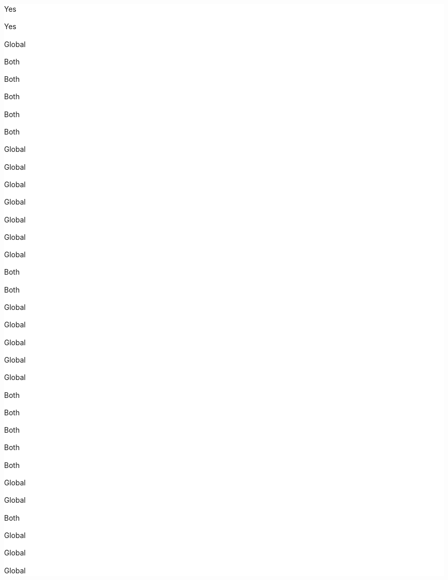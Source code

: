 Yes

Yes

Global

Both

Both

Both

Both

Both

Global

Global

Global

Global

Global

Global

Global

Both

Both

Global

Global

Global

Global

Global

Both

Both

Both

Both

Both

Global

Global

Both

Global

Global

Global
